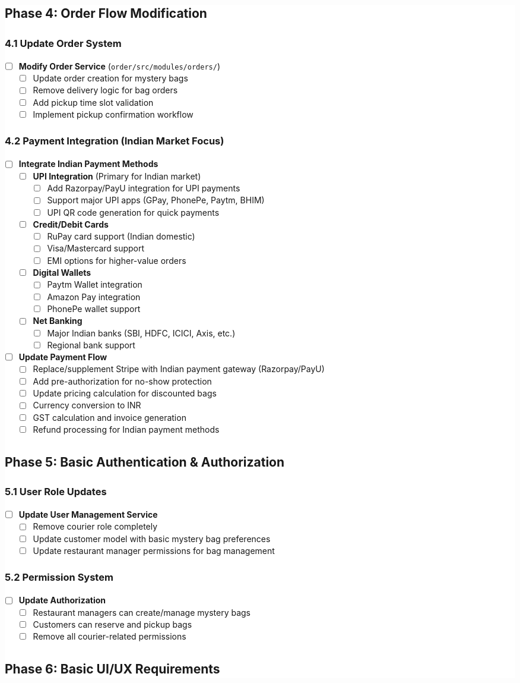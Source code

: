 ## Phase 4: Order Flow Modification

### 4.1 Update Order System
- [ ] **Modify Order Service** (`order/src/modules/orders/`)
  - [ ] Update order creation for mystery bags
  - [ ] Remove delivery logic for bag orders
  - [ ] Add pickup time slot validation
  - [ ] Implement pickup confirmation workflow

### 4.2 Payment Integration (Indian Market Focus)
- [ ] **Integrate Indian Payment Methods**
  - [ ] **UPI Integration** (Primary for Indian market)
    - [ ] Add Razorpay/PayU integration for UPI payments
    - [ ] Support major UPI apps (GPay, PhonePe, Paytm, BHIM)
    - [ ] UPI QR code generation for quick payments
  - [ ] **Credit/Debit Cards**
    - [ ] RuPay card support (Indian domestic)
    - [ ] Visa/Mastercard support
    - [ ] EMI options for higher-value orders
  - [ ] **Digital Wallets**
    - [ ] Paytm Wallet integration
    - [ ] Amazon Pay integration
    - [ ] PhonePe wallet support
  - [ ] **Net Banking**
    - [ ] Major Indian banks (SBI, HDFC, ICICI, Axis, etc.)
    - [ ] Regional bank support
- [ ] **Update Payment Flow**
  - [ ] Replace/supplement Stripe with Indian payment gateway (Razorpay/PayU)
  - [ ] Add pre-authorization for no-show protection
  - [ ] Update pricing calculation for discounted bags
  - [ ] Currency conversion to INR
  - [ ] GST calculation and invoice generation
  - [ ] Refund processing for Indian payment methods

## Phase 5: Basic Authentication & Authorization

### 5.1 User Role Updates
- [ ] **Update User Management Service**
  - [ ] Remove courier role completely
  - [ ] Update customer model with basic mystery bag preferences
  - [ ] Update restaurant manager permissions for bag management

### 5.2 Permission System
- [ ] **Update Authorization**
  - [ ] Restaurant managers can create/manage mystery bags
  - [ ] Customers can reserve and pickup bags
  - [ ] Remove all courier-related permissions

## Phase 6: Basic UI/UX Requirements
